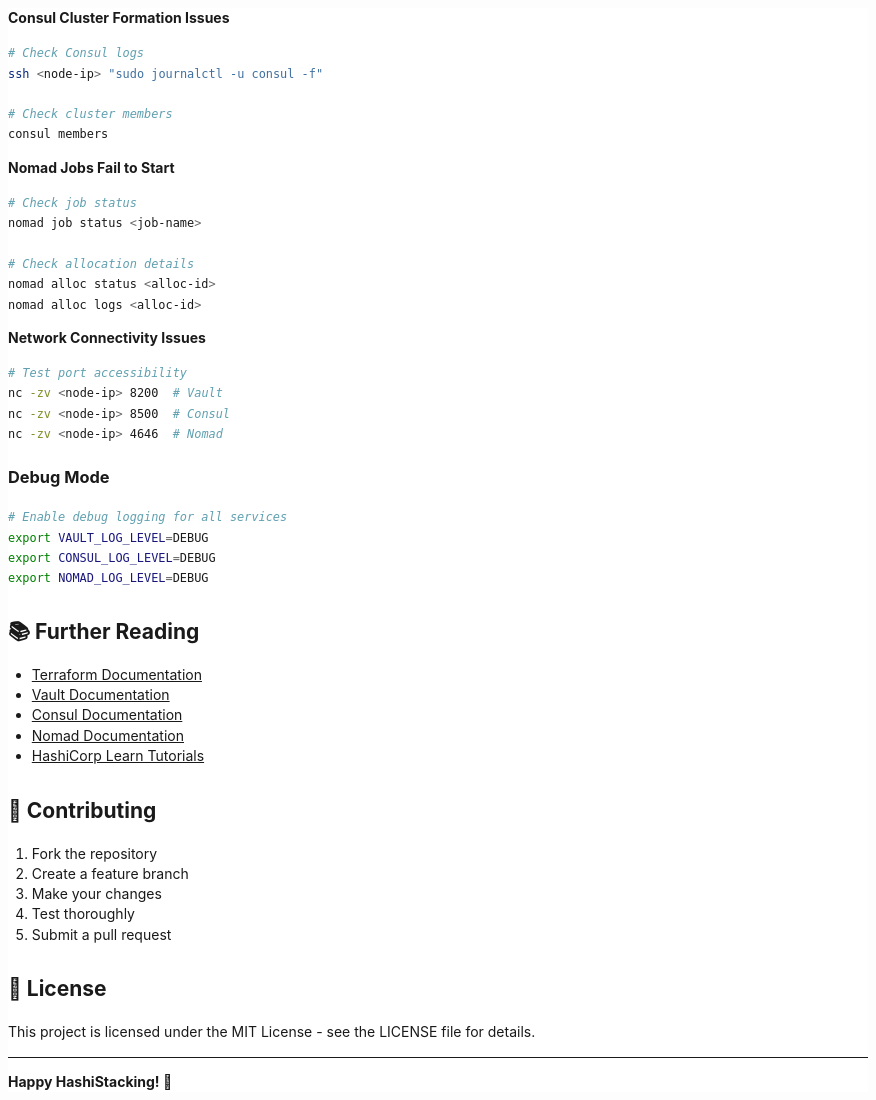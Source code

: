 **Consul Cluster Formation Issues**
```bash
# Check Consul logs
ssh <node-ip> "sudo journalctl -u consul -f"

# Check cluster members
consul members
```

**Nomad Jobs Fail to Start**
```bash
# Check job status
nomad job status <job-name>

# Check allocation details
nomad alloc status <alloc-id>
nomad alloc logs <alloc-id>
```

**Network Connectivity Issues**
```bash
# Test port accessibility
nc -zv <node-ip> 8200  # Vault
nc -zv <node-ip> 8500  # Consul
nc -zv <node-ip> 4646  # Nomad
```

### Debug Mode
```bash
# Enable debug logging for all services
export VAULT_LOG_LEVEL=DEBUG
export CONSUL_LOG_LEVEL=DEBUG
export NOMAD_LOG_LEVEL=DEBUG
```

## 📚 Further Reading

- [Terraform Documentation](https://terraform.io/docs)
- [Vault Documentation](https://vaultproject.io/docs)
- [Consul Documentation](https://consul.io/docs)
- [Nomad Documentation](https://nomadproject.io/docs)
- [HashiCorp Learn Tutorials](https://learn.hashicorp.com)

## 🤝 Contributing

1. Fork the repository
2. Create a feature branch
3. Make your changes
4. Test thoroughly
5. Submit a pull request

## 📄 License

This project is licensed under the MIT License - see the LICENSE file for details.

---

**Happy HashiStacking! 🚀**